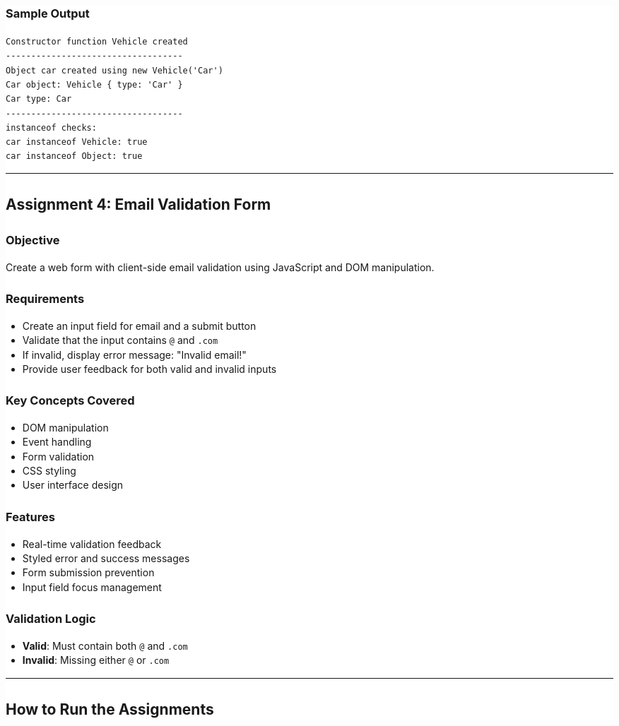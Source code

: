### Sample Output

```
Constructor function Vehicle created
-----------------------------------
Object car created using new Vehicle('Car')
Car object: Vehicle { type: 'Car' }
Car type: Car
-----------------------------------
instanceof checks:
car instanceof Vehicle: true
car instanceof Object: true
```

---

## Assignment 4: Email Validation Form

### Objective

Create a web form with client-side email validation using JavaScript and DOM manipulation.

### Requirements

- Create an input field for email and a submit button
- Validate that the input contains `@` and `.com`
- If invalid, display error message: "Invalid email!"
- Provide user feedback for both valid and invalid inputs

### Key Concepts Covered

- DOM manipulation
- Event handling
- Form validation
- CSS styling
- User interface design

### Features

- Real-time validation feedback
- Styled error and success messages
- Form submission prevention
- Input field focus management

### Validation Logic

- **Valid**: Must contain both `@` and `.com`
- **Invalid**: Missing either `@` or `.com`

---

## How to Run the Assignments
